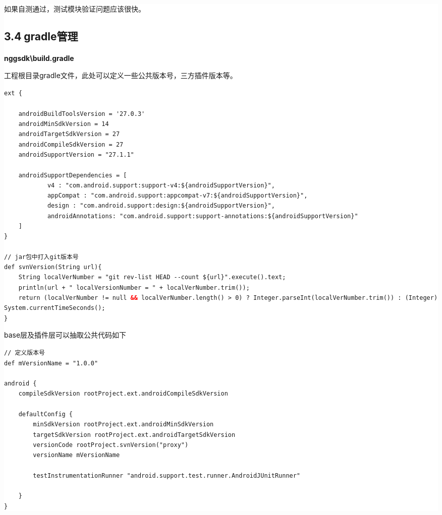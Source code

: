 如果自测通过，测试模块验证问题应该很快。



## 3.4 gradle管理

**nggsdk\build.gradle**

工程根目录gradle文件，此处可以定义一些公共版本号，三方插件版本等。

```xml
ext {

    androidBuildToolsVersion = '27.0.3'
    androidMinSdkVersion = 14
    androidTargetSdkVersion = 27
    androidCompileSdkVersion = 27
    androidSupportVersion = "27.1.1"

    androidSupportDependencies = [
            v4 : "com.android.support:support-v4:${androidSupportVersion}",
            appCompat : "com.android.support:appcompat-v7:${androidSupportVersion}",
            design : "com.android.support:design:${androidSupportVersion}",
            androidAnnotations: "com.android.support:support-annotations:${androidSupportVersion}"
    ]
}

// jar包中打入git版本号
def svnVersion(String url){
    String localVerNumber = "git rev-list HEAD --count ${url}".execute().text;
    println(url + " localVersionNumber = " + localVerNumber.trim());
    return (localVerNumber != null && localVerNumber.length() > 0) ? Integer.parseInt(localVerNumber.trim()) : (Integer)System.currentTimeSeconds();
}
```

base层及插件层可以抽取公共代码如下

```xml
// 定义版本号
def mVersionName = "1.0.0"

android {
    compileSdkVersion rootProject.ext.androidCompileSdkVersion

    defaultConfig {
        minSdkVersion rootProject.ext.androidMinSdkVersion
        targetSdkVersion rootProject.ext.androidTargetSdkVersion
        versionCode rootProject.svnVersion("proxy")
        versionName mVersionName

        testInstrumentationRunner "android.support.test.runner.AndroidJUnitRunner"

    }
}
```
